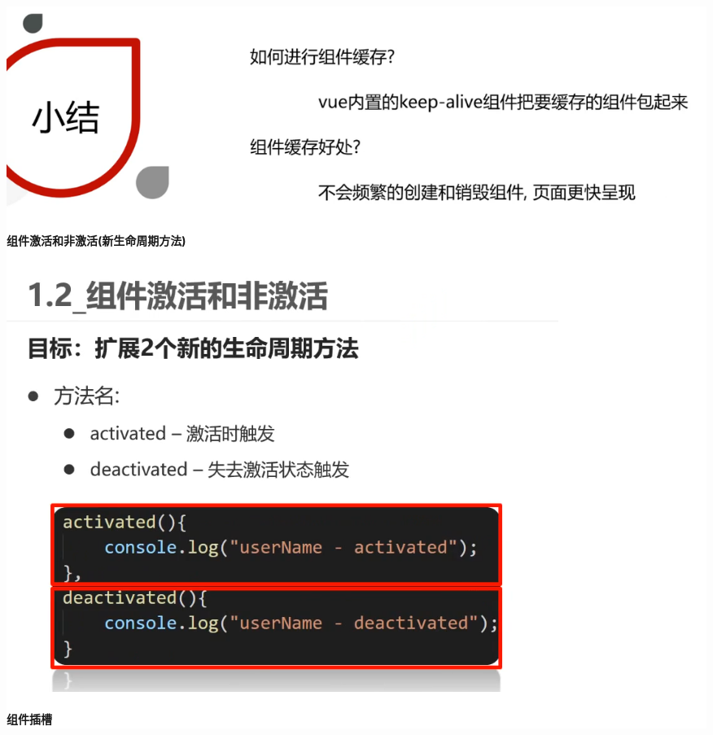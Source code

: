 ![63854260378](VUE.assets/1638542603785.png)



#### 组件激活和非激活(新生命周期方法)

![63854282019](VUE.assets/1638542820191.png)



#### 组件插槽

<slot></slot>
